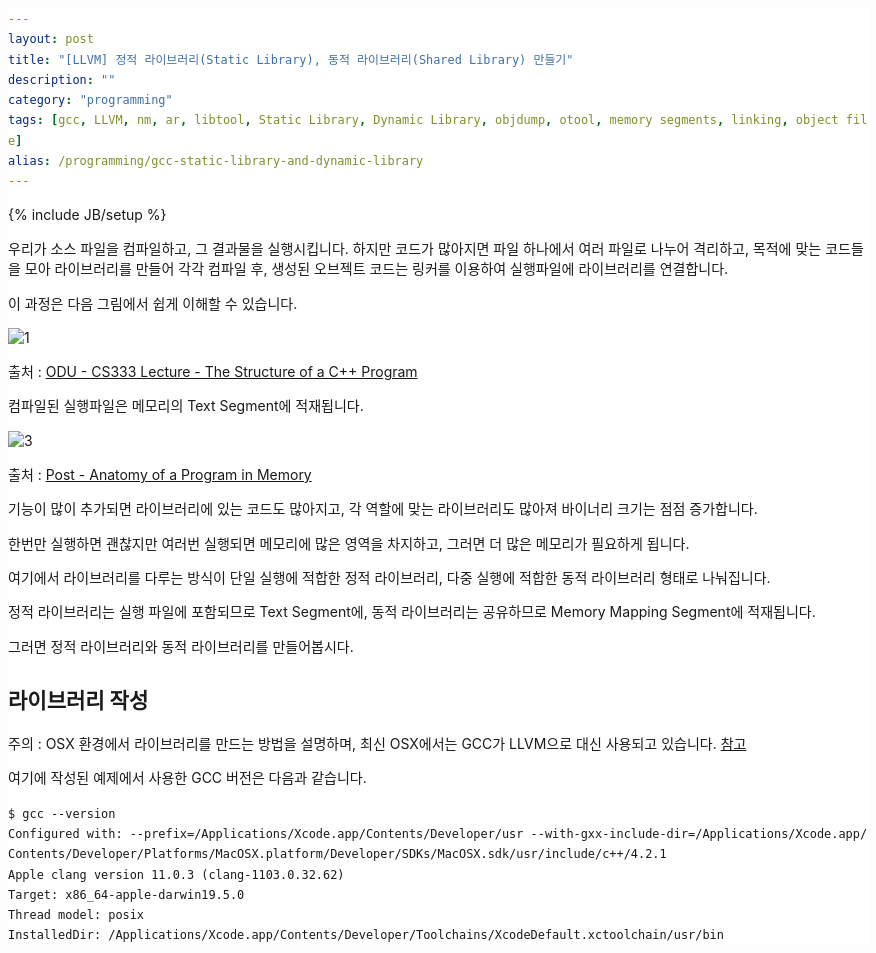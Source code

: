 ```yaml
---
layout: post
title: "[LLVM] 정적 라이브러리(Static Library), 동적 라이브러리(Shared Library) 만들기"
description: ""
category: "programming"
tags: [gcc, LLVM, nm, ar, libtool, Static Library, Dynamic Library, objdump, otool, memory segments, linking, object file]
alias: /programming/gcc-static-library-and-dynamic-library
---
```

{% include JB/setup %}

우리가 소스 파일을 컴파일하고, 그 결과물을 실행시킵니다. 하지만 코드가 많아지면 파일 하나에서 여러 파일로 나누어 격리하고, 목적에 맞는 코드들을 모아 라이브러리를 만들어 각각 컴파일 후, 생성된 오브젝트 코드는 링커를 이용하여 실행파일에 라이브러리를 연결합니다.

이 과정은 다음 그림에서 쉽게 이해할 수 있습니다.

![1]({{site.production_url}}/image/2020/07/20200725_1.gif)

출처 : [ODU - CS333 Lecture - The Structure of a C++ Program](https://www.cs.odu.edu/~zeil/cs333/website-s12/Lectures/cppProgramStructure/pages/ar01s01s03.html)

컴파일된 실행파일은 메모리의 Text Segment에 적재됩니다.

![3]({{site.production_url}}/image/2020/07/20200725_3.png)

출처 : [Post - Anatomy of a Program in Memory](https://manybutfinite.com/post/anatomy-of-a-program-in-memory/)

기능이 많이 추가되면 라이브러리에 있는 코드도 많아지고, 각 역할에 맞는 라이브러리도 많아져 바이너리 크기는 점점 증가합니다. 

한번만 실행하면 괜찮지만 여러번 실행되면 메모리에 많은 영역을 차지하고, 그러면 더 많은 메모리가 필요하게 됩니다.

여기에서 라이브러리를 다루는 방식이 단일 실행에 적합한 정적 라이브러리, 다중 실행에 적합한 동적 라이브러리 형태로 나눠집니다.

정적 라이브러리는 실행 파일에 포함되므로 Text Segment에, 동적 라이브러리는 공유하므로 Memory Mapping Segment에 적재됩니다.

그러면 정적 라이브러리와 동적 라이브러리를 만들어봅시다.

## 라이브러리 작성

주의 : OSX 환경에서 라이브러리를 만드는 방법을 설명하며, 최신 OSX에서는 GCC가 LLVM으로 대신 사용되고 있습니다. [참고](https://ji007.tistory.com/m/entry/LLVM-Low-Level-Virtual-Machine)

여기에 작성된 예제에서 사용한 GCC 버전은 다음과 같습니다.

```
$ gcc --version
Configured with: --prefix=/Applications/Xcode.app/Contents/Developer/usr --with-gxx-include-dir=/Applications/Xcode.app/Contents/Developer/Platforms/MacOSX.platform/Developer/SDKs/MacOSX.sdk/usr/include/c++/4.2.1
Apple clang version 11.0.3 (clang-1103.0.32.62)
Target: x86_64-apple-darwin19.5.0
Thread model: posix
InstalledDir: /Applications/Xcode.app/Contents/Developer/Toolchains/XcodeDefault.xctoolchain/usr/bin
```
